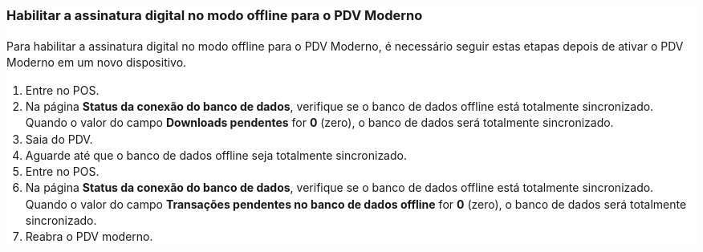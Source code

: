 ### <a name="enable-the-digital-signature-in-offline-mode-for-modern-pos"></a>Habilitar a assinatura digital no modo offline para o PDV Moderno

Para habilitar a assinatura digital no modo offline para o PDV Moderno, é necessário seguir estas etapas depois de ativar o PDV Moderno em um novo dispositivo.

1. Entre no POS.
1. Na página **Status da conexão do banco de dados**, verifique se o banco de dados offline está totalmente sincronizado. Quando o valor do campo **Downloads pendentes** for **0** (zero), o banco de dados será totalmente sincronizado.
1. Saia do PDV.
1. Aguarde até que o banco de dados offline seja totalmente sincronizado.
1. Entre no POS.
1. Na página **Status da conexão do banco de dados**, verifique se o banco de dados offline está totalmente sincronizado. Quando o valor do campo **Transações pendentes no banco de dados offline** for **0** (zero), o banco de dados será totalmente sincronizado.
1. Reabra o PDV moderno.
